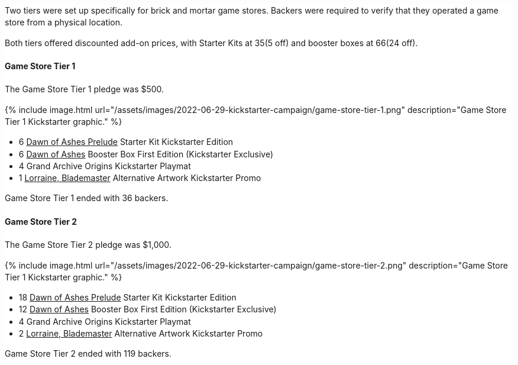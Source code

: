 Two tiers were set up specifically for brick and mortar game stores. Backers were required to verify that they operated a game store from a physical location.

Both tiers offered discounted add-on prices, with Starter Kits at $35 ($5 off) and booster boxes at $66 ($24 off).

#### Game Store Tier 1

The Game Store Tier 1 pledge was $500.

{% include image.html url="/assets/images/2022-06-29-kickstarter-campaign/game-store-tier-1.png" description="Game Store Tier 1 Kickstarter graphic." %}

* 6 [Dawn of Ashes Prelude](/DOAp_(set)) Starter Kit Kickstarter Edition
* 6 <span class="dead-link">[Dawn of Ashes](/DOA_(set))</span> Booster Box First Edition (Kickstarter Exclusive)
* 4 Grand Archive Origins Kickstarter Playmat
* 1 [Lorraine, Blademaster](https://index.gatcg.com/edition/lorraine-blademaster-ksp) Alternative Artwork Kickstarter Promo

Game Store Tier 1 ended with 36 backers.

#### Game Store Tier 2

The Game Store Tier 2 pledge was $1,000.

{% include image.html url="/assets/images/2022-06-29-kickstarter-campaign/game-store-tier-2.png" description="Game Store Tier 1 Kickstarter graphic." %}

* 18 [Dawn of Ashes Prelude](/DOAp_(set)) Starter Kit Kickstarter Edition
* 12 <span class="dead-link">[Dawn of Ashes](/DOA_(set))</span> Booster Box First Edition (Kickstarter Exclusive)
* 4 Grand Archive Origins Kickstarter Playmat
* 2 [Lorraine, Blademaster](https://index.gatcg.com/edition/lorraine-blademaster-ksp) Alternative Artwork Kickstarter Promo

Game Store Tier 2 ended with 119 backers.